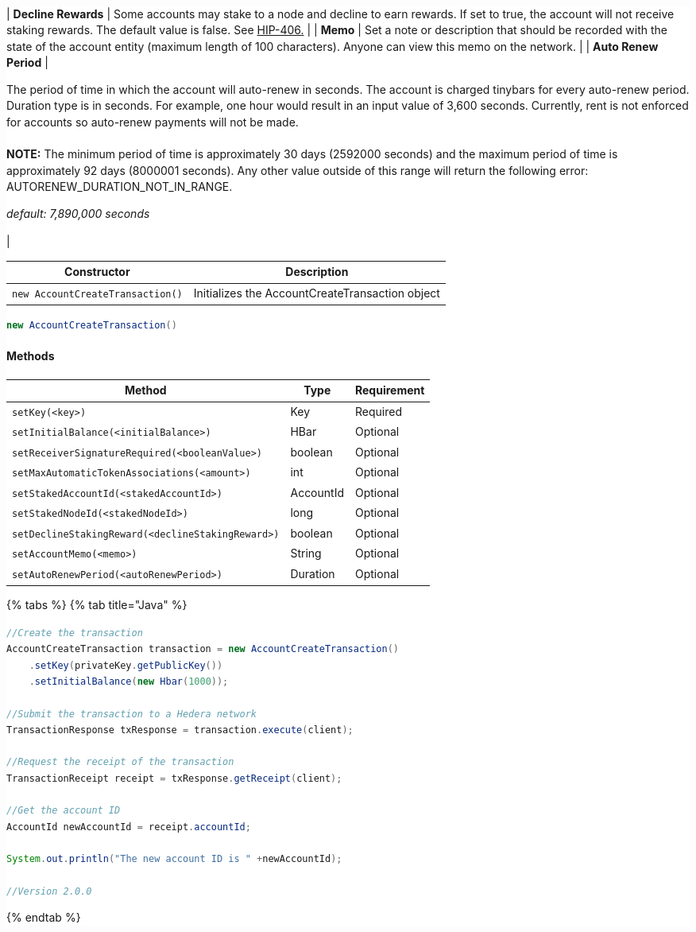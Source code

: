 | **Decline Rewards**                  | Some accounts may stake to a node and decline to earn rewards. If set to true, the account will not receive staking rewards. The default value is false. See [HIP-406.](https://hips.hedera.com/hip/hip-406)                                                                                                                                                                                                                                                                                                                                                               |
| **Memo**                             | Set a note or description that should be recorded with the state of the account entity (maximum length of 100 characters). Anyone can view this memo on the network.                                                                                                                                                                                                                                                                                                                                                                                                       |
| **Auto Renew Period**                | <p>The period of time in which the account will auto-renew in seconds. The account is charged tinybars for every auto-renew period. Duration type is in seconds. For example, one hour would result in an input value of 3,600 seconds. Currently, rent is not enforced for accounts so auto-renew payments will not be made. <br><br><strong>NOTE:</strong> The minimum period of time is approximately 30 days (2592000 seconds) and the maximum period of time is approximately 92 days (8000001 seconds). Any other value outside of this range will return the following error: AUTORENEW_DURATION_NOT_IN_RANGE.</p><p><em>default: 7,890,000 seconds</em></p>                                                                                                |

| Constructor                      | Description                                     |
| -------------------------------- | ----------------------------------------------- |
| `new AccountCreateTransaction()` | Initializes the AccountCreateTransaction object |

```java
new AccountCreateTransaction()
```

#### Methods

| Method                                            | Type      | Requirement |
| ------------------------------------------------- | --------- | ----------- |
| `setKey(<key>)`                                   | Key       | Required    |
| `setInitialBalance(<initialBalance>)`             | HBar      | Optional    |
| `setReceiverSignatureRequired(<booleanValue>)`    | boolean   | Optional    |
| `setMaxAutomaticTokenAssociations(<amount>)`      | int       | Optional    |
| `setStakedAccountId(<stakedAccountId>)`           | AccountId | Optional    |
| `setStakedNodeId(<stakedNodeId>)`                 | long      | Optional    |
| `setDeclineStakingReward(<declineStakingReward>)` | boolean   | Optional    |
| `setAccountMemo(<memo>)`                          | String    | Optional    |
| `setAutoRenewPeriod(<autoRenewPeriod>)`           | Duration  | Optional    |

{% tabs %}
{% tab title="Java" %}
```java
//Create the transaction
AccountCreateTransaction transaction = new AccountCreateTransaction()
    .setKey(privateKey.getPublicKey())
    .setInitialBalance(new Hbar(1000));

//Submit the transaction to a Hedera network
TransactionResponse txResponse = transaction.execute(client);

//Request the receipt of the transaction
TransactionReceipt receipt = txResponse.getReceipt(client);

//Get the account ID
AccountId newAccountId = receipt.accountId;

System.out.println("The new account ID is " +newAccountId);

//Version 2.0.0
```
{% endtab %}
